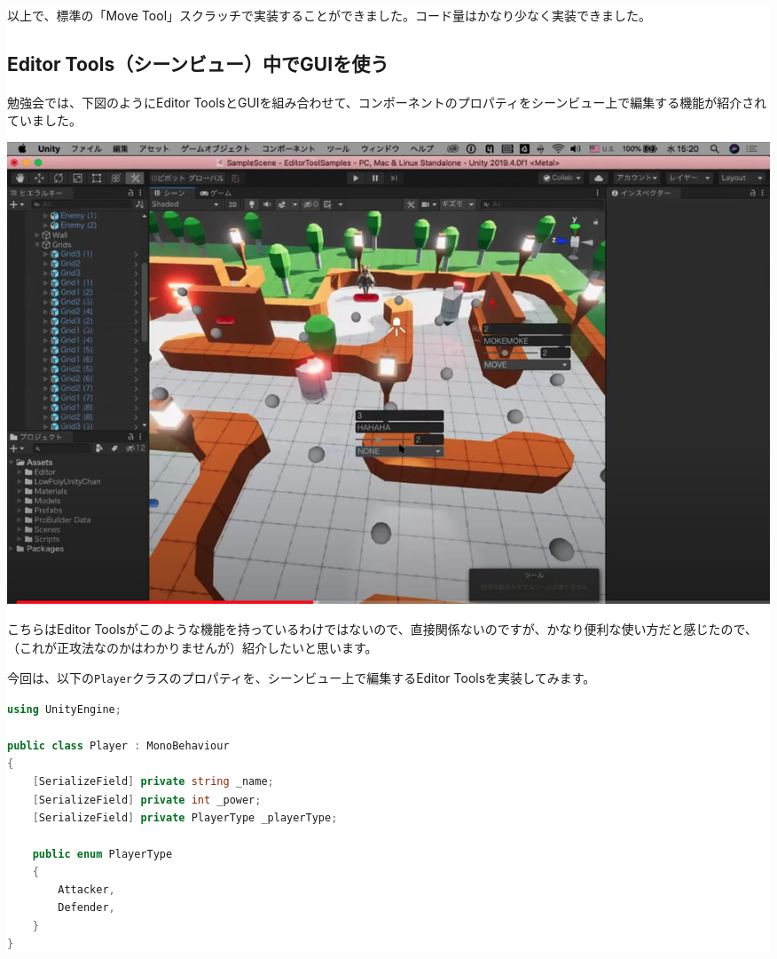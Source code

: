 以上で、標準の「Move Tool」スクラッチで実装することができました。コード量はかなり少なく実装できました。

## Editor Tools（シーンビュー）中でGUIを使う

勉強会では、下図のようにEditor ToolsとGUIを組み合わせて、コンポーネントのプロパティをシーンビュー上で編集する機能が紹介されていました。

![Editor Tools内でGUIを呼び出してコンポーネントのプロパティをシーン上で編集させる様子](./editortools-with-gui.png)

こちらはEditor Toolsがこのような機能を持っているわけではないので、直接関係ないのですが、かなり便利な使い方だと感じたので、（これが正攻法なのかはわかりませんが）紹介したいと思います。

今回は、以下の`Player`クラスのプロパティを、シーンビュー上で編集するEditor Toolsを実装してみます。

```cs
using UnityEngine;

public class Player : MonoBehaviour
{
    [SerializeField] private string _name;
    [SerializeField] private int _power;
    [SerializeField] private PlayerType _playerType;

    public enum PlayerType
    {
        Attacker,
        Defender,
    }
}
```
